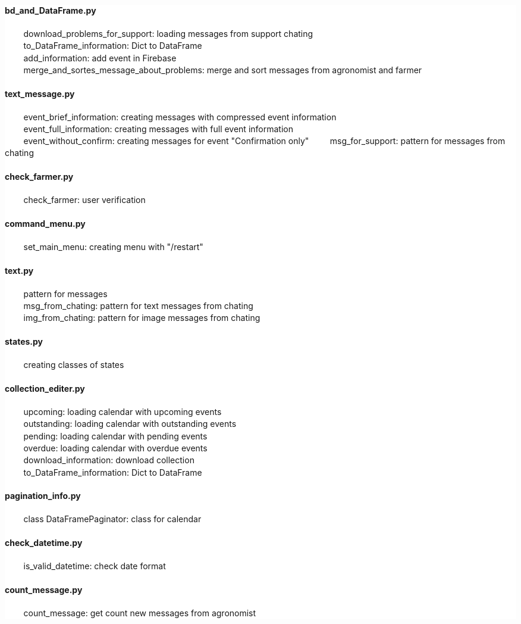 #### bd_and_DataFrame.py  
&nbsp;&nbsp;&nbsp;&nbsp;&nbsp;&nbsp;&nbsp;&nbsp;download_problems_for_support: loading messages from support chating  
&nbsp;&nbsp;&nbsp;&nbsp;&nbsp;&nbsp;&nbsp;&nbsp;to_DataFrame_information: Dict to DataFrame  
&nbsp;&nbsp;&nbsp;&nbsp;&nbsp;&nbsp;&nbsp;&nbsp;add_information: add event in Firebase  
&nbsp;&nbsp;&nbsp;&nbsp;&nbsp;&nbsp;&nbsp;&nbsp;merge_and_sortes_message_about_problems: merge and sort messages from agronomist and farmer  

#### text_message.py  
&nbsp;&nbsp;&nbsp;&nbsp;&nbsp;&nbsp;&nbsp;&nbsp;event_brief_information: creating messages with compressed event information  
&nbsp;&nbsp;&nbsp;&nbsp;&nbsp;&nbsp;&nbsp;&nbsp;event_full_information: creating messages with full event information  
&nbsp;&nbsp;&nbsp;&nbsp;&nbsp;&nbsp;&nbsp;&nbsp;event_without_confirm: creating messages for event "Confirmation only"
&nbsp;&nbsp;&nbsp;&nbsp;&nbsp;&nbsp;&nbsp;&nbsp;msg_for_support: pattern for messages from chating 
#### check_farmer.py  
&nbsp;&nbsp;&nbsp;&nbsp;&nbsp;&nbsp;&nbsp;&nbsp;check_farmer: user verification
    
#### command_menu.py  
&nbsp;&nbsp;&nbsp;&nbsp;&nbsp;&nbsp;&nbsp;&nbsp;set_main_menu: creating menu with "/restart"

#### text.py  
&nbsp;&nbsp;&nbsp;&nbsp;&nbsp;&nbsp;&nbsp;&nbsp;pattern for messages  
&nbsp;&nbsp;&nbsp;&nbsp;&nbsp;&nbsp;&nbsp;&nbsp;msg_from_chating: pattern for text messages from chating  
&nbsp;&nbsp;&nbsp;&nbsp;&nbsp;&nbsp;&nbsp;&nbsp;img_from_chating: pattern for image messages from chating  

    
#### states.py  
&nbsp;&nbsp;&nbsp;&nbsp;&nbsp;&nbsp;&nbsp;&nbsp;creating classes of states  


#### collection_editer.py  
&nbsp;&nbsp;&nbsp;&nbsp;&nbsp;&nbsp;&nbsp;&nbsp;upcoming: loading calendar with upcoming events  
&nbsp;&nbsp;&nbsp;&nbsp;&nbsp;&nbsp;&nbsp;&nbsp;outstanding: loading calendar with outstanding events  
&nbsp;&nbsp;&nbsp;&nbsp;&nbsp;&nbsp;&nbsp;&nbsp;pending: loading calendar with pending events  
&nbsp;&nbsp;&nbsp;&nbsp;&nbsp;&nbsp;&nbsp;&nbsp;overdue: loading calendar with overdue events  
&nbsp;&nbsp;&nbsp;&nbsp;&nbsp;&nbsp;&nbsp;&nbsp;download_information: download collection  
&nbsp;&nbsp;&nbsp;&nbsp;&nbsp;&nbsp;&nbsp;&nbsp;to_DataFrame_information: Dict to DataFrame  

#### pagination_info.py  
&nbsp;&nbsp;&nbsp;&nbsp;&nbsp;&nbsp;&nbsp;&nbsp;class DataFramePaginator: class for calendar  

#### check_datetime.py  
&nbsp;&nbsp;&nbsp;&nbsp;&nbsp;&nbsp;&nbsp;&nbsp;is_valid_datetime: check date format  

#### count_message.py  
&nbsp;&nbsp;&nbsp;&nbsp;&nbsp;&nbsp;&nbsp;&nbsp;count_message: get count new messages from agronomist
